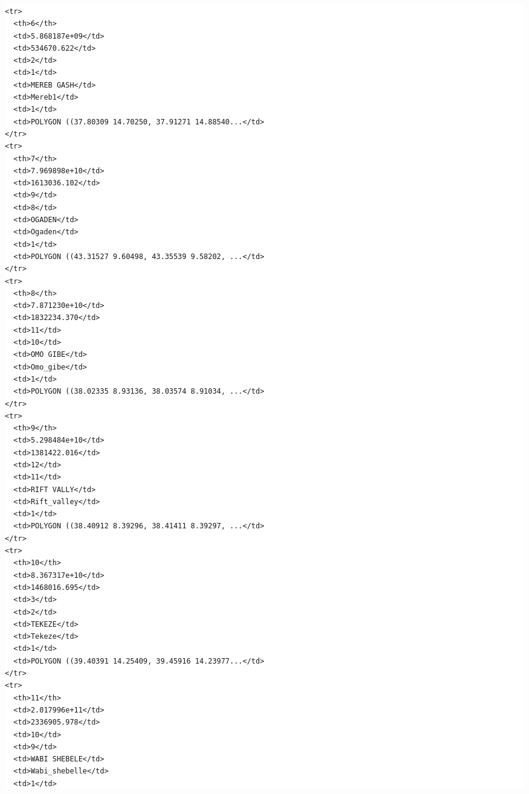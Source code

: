     <tr>
      <th>6</th>
      <td>5.868187e+09</td>
      <td>534670.622</td>
      <td>2</td>
      <td>1</td>
      <td>MEREB GASH</td>
      <td>Mereb1</td>
      <td>1</td>
      <td>POLYGON ((37.80309 14.70250, 37.91271 14.88540...</td>
    </tr>
    <tr>
      <th>7</th>
      <td>7.969898e+10</td>
      <td>1613036.102</td>
      <td>9</td>
      <td>8</td>
      <td>OGADEN</td>
      <td>Ogaden</td>
      <td>1</td>
      <td>POLYGON ((43.31527 9.60498, 43.35539 9.58202, ...</td>
    </tr>
    <tr>
      <th>8</th>
      <td>7.871230e+10</td>
      <td>1832234.370</td>
      <td>11</td>
      <td>10</td>
      <td>OMO GIBE</td>
      <td>Omo_gibe</td>
      <td>1</td>
      <td>POLYGON ((38.02335 8.93136, 38.03574 8.91034, ...</td>
    </tr>
    <tr>
      <th>9</th>
      <td>5.298484e+10</td>
      <td>1381422.016</td>
      <td>12</td>
      <td>11</td>
      <td>RIFT VALLY</td>
      <td>Rift_valley</td>
      <td>1</td>
      <td>POLYGON ((38.40912 8.39296, 38.41411 8.39297, ...</td>
    </tr>
    <tr>
      <th>10</th>
      <td>8.367317e+10</td>
      <td>1468016.695</td>
      <td>3</td>
      <td>2</td>
      <td>TEKEZE</td>
      <td>Tekeze</td>
      <td>1</td>
      <td>POLYGON ((39.40391 14.25409, 39.45916 14.23977...</td>
    </tr>
    <tr>
      <th>11</th>
      <td>2.017996e+11</td>
      <td>2336905.978</td>
      <td>10</td>
      <td>9</td>
      <td>WABI SHEBELE</td>
      <td>Wabi_shebelle</td>
      <td>1</td>